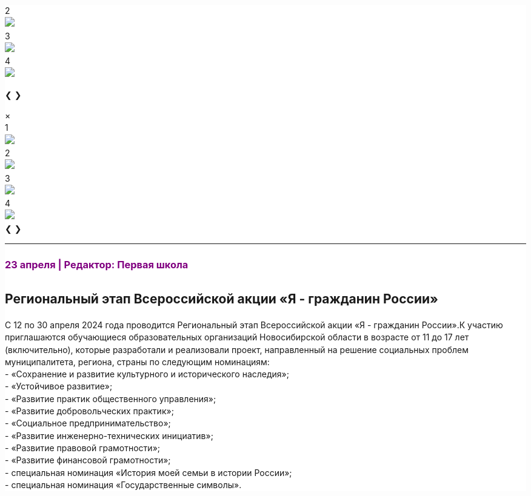   <div class="gal16" id="gb">
  <div class="numbertext">2</div>
    <img src="/img/0424/86.jpg" onclick="om(16);">
  </div>

  <div class="gal16" id="gb">
  <div class="numbertext">3</div>
    <img src="/img/0424/87.jpg" onclick="om(16);">
  </div>
    <div class="gal16" id="gb">
    <div class="numbertext">4</div>
  <img src="/img/0424/88.jpg" onclick="om(16);">
  </div>

  <a class="prev" style="text-decoration:none" onclick="plusSlides(-1, 15)">❮</a>
  <a class="nextb" style="text-decoration:none" onclick="plusSlides(1, 15)">❯</a>
</div>


<div id="mga16" class="modal">
  <span class="close cursor" onclick="cm(16)">&times;</span>
  <div class="modal-content">
    <div class="mgas16">
      <div class="numbertext">1</div>
      <img src="/img/0424/85.jpg" style="width:100%">
    </div>
    <div class="mgas16">
      <div class="numbertext">2</div>
      <img src="/img/0424/86.jpg" style="width:100%">
    </div>
    <div class="mgas16">
      <div class="numbertext">3</div>
      <img src="/img/0424/87.jpg" style="width:100%">
    </div>
    <div class="mgas16">
      <div class="numbertext">4</div>
      <img src="/img/0424/88.jpg" style="width:100%">
    </div>
    <!-- Next/previous controls -->
  <a class="prev" style="text-decoration:none" onclick="ps(-1, 15)">❮</a>
  <a class="nextb" style="text-decoration:none" onclick="ps(1, 15)">❯</a>
  </div>
</div>
<hr>
<h3 class="da" style="color:purple" id="d12">23 апреля | Редактор: Первая школа</h3><h2>Региональный этап Всероссийской акции «Я - гражданин России»</h2>
<p>С 12 по 30 апреля 2024 года проводится Региональный этап Всероссийской акции «Я - гражданин России».К участию приглашаются обучающиеся образовательных организаций Новосибирской области в возрасте от 11 до 17 лет (включительно), которые разработали и реализовали проект, направленный на решение социальных проблем муниципалитета, региона, страны по следующим номинациям:<br>
- «Сохранение и развитие культурного и исторического наследия»;<br>
- «Устойчивое развитие»;<br>
- «Развитие практик общественного управления»;<br>
- «Развитие добровольческих практик»;<br>
- «Социальное предпринимательство»;<br>
- «Развитие инженерно-технических инициатив»;<br>
- «Развитие правовой грамотности»;<br>
- «Развитие финансовой грамотности»;<br>
- специальная номинация «История моей семьи в истории России»;<br>
- специальная номинация «Государственные символы».<br>